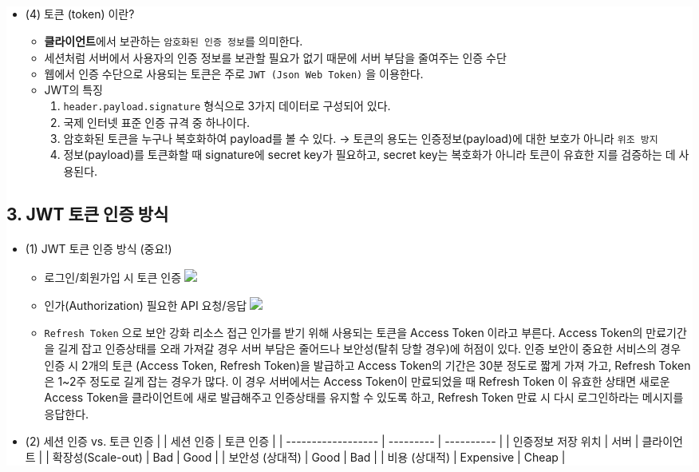 - (4) 토큰 (token) 이란?

  - **클라이언트**에서 보관하는 `암호화된 인증 정보`를 의미한다.
  - 세션처럼 서버에서 사용자의 인증 정보를 보관할 필요가 없기 때문에 서버 부담을 줄여주는 인증 수단
  - 웹에서 인증 수단으로 사용되는 토큰은 주로 `JWT (Json Web Token)` 을 이용한다.
  - JWT의 특징
    1. `header.payload.signature` 형식으로 3가지 데이터로 구성되어 있다.
    2. 국제 인터넷 표준 인증 규격 중 하나이다.
    3. 암호화된 토큰을 누구나 복호화하여 payload를 볼 수 있다. → 토큰의 용도는 인증정보(payload)에 대한 보호가 아니라 `위조 방지`
    4. 정보(payload)를 토큰화할 때 signature에 secret key가 필요하고, secret key는 복호화가 아니라 토큰이 유효한 지를 검증하는 데 사용된다.

## 3. JWT 토큰 인증 방식

- (1) JWT 토큰 인증 방식 (중요!)

  - 로그인/회원가입 시 토큰 인증
    <img width="100%" src ="https://teamsparta.notion.site/image/https%3A%2F%2Fs3-us-west-2.amazonaws.com%2Fsecure.notion-static.com%2F24ec8fc5-9db0-4f75-af25-54c2b00f3780%2FUntitled.png?table=block&id=ab39929c-4a0a-4562-b589-1da3e13633fc&spaceId=83c75a39-3aba-4ba4-a792-7aefe4b07895&width=1950&userId=&cache=v2">

  - 인가(Authorization) 필요한 API 요청/응답
    <img width="100%" src ="https://teamsparta.notion.site/image/https%3A%2F%2Fs3-us-west-2.amazonaws.com%2Fsecure.notion-static.com%2F566c9bc7-fd4d-46e8-92ef-c7ac95b7c2bb%2FUntitled.png?table=block&id=e8b7cf58-a010-40a4-8275-1702ed0a9a5e&spaceId=83c75a39-3aba-4ba4-a792-7aefe4b07895&width=1950&userId=&cache=v2">

  - `Refresh Token` 으로 보안 강화
    리소스 접근 인가를 받기 위해 사용되는 토큰을 Access Token 이라고 부른다.
    Access Token의 만료기간을 길게 잡고 인증상태를 오래 가져갈 경우 서버 부담은 줄어드나 보안성(탈취 당할 경우)에 허점이 있다.
    인증 보안이 중요한 서비스의 경우 인증 시 2개의 토큰 (Access Token, Refresh Token)을 발급하고 Access Token의 기간은 30분 정도로 짧게 가져 가고, Refresh Token은 1~2주 정도로 길게 잡는 경우가 많다.
    이 경우 서버에서는 Access Token이 만료되었을 때 Refresh Token 이 유효한 상태면 새로운 Access Token을 클라이언트에 새로 발급해주고 인증상태를 유지할 수 있도록 하고, Refresh Token 만료 시 다시 로그인하라는 메시지를 응답한다.

- (2) 세션 인증 vs. 토큰 인증
  | | 세션 인증 | 토큰 인증 |
  | ------------------ | --------- | ---------- |
  | 인증정보 저장 위치 | 서버 | 클라이언트 |
  | 확장성(Scale-out) | Bad | Good |
  | 보안성 (상대적) | Good | Bad |
  | 비용 (상대적) | Expensive | Cheap |
